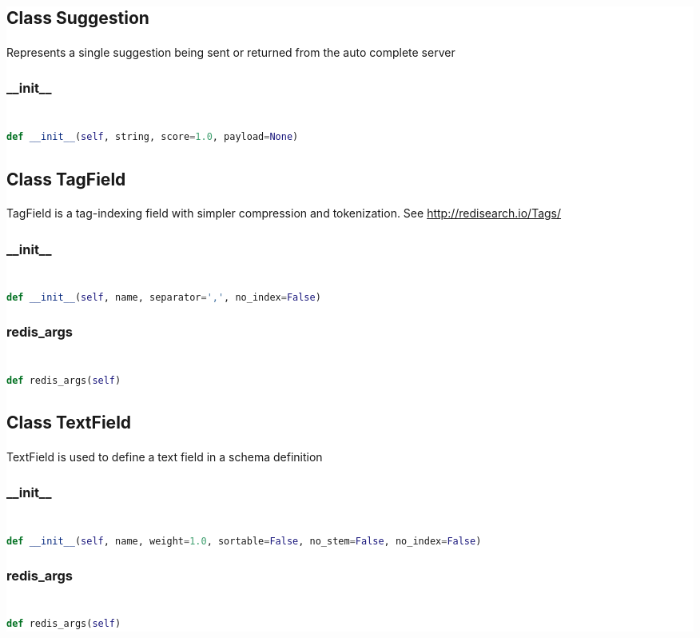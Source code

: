 



## Class Suggestion
Represents a single suggestion being sent or returned from the auto complete server
### \_\_init\_\_
```py

def __init__(self, string, score=1.0, payload=None)

```





## Class TagField
TagField is a tag-indexing field with simpler compression and tokenization. 
See http://redisearch.io/Tags/
### \_\_init\_\_
```py

def __init__(self, name, separator=',', no_index=False)

```



### redis\_args
```py

def redis_args(self)

```





## Class TextField
TextField is used to define a text field in a schema definition
### \_\_init\_\_
```py

def __init__(self, name, weight=1.0, sortable=False, no_stem=False, no_index=False)

```



### redis\_args
```py

def redis_args(self)

```





